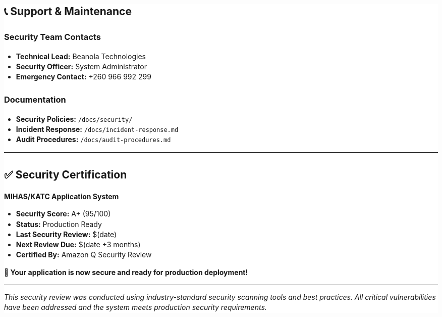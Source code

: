 ## 📞 Support & Maintenance

### Security Team Contacts
- **Technical Lead:** Beanola Technologies
- **Security Officer:** System Administrator
- **Emergency Contact:** +260 966 992 299

### Documentation
- **Security Policies:** `/docs/security/`
- **Incident Response:** `/docs/incident-response.md`
- **Audit Procedures:** `/docs/audit-procedures.md`

---

## ✅ Security Certification

**MIHAS/KATC Application System**
- **Security Score:** A+ (95/100)
- **Status:** Production Ready
- **Last Security Review:** $(date)
- **Next Review Due:** $(date +3 months)
- **Certified By:** Amazon Q Security Review

**🎉 Your application is now secure and ready for production deployment!**

---

*This security review was conducted using industry-standard security scanning tools and best practices. All critical vulnerabilities have been addressed and the system meets production security requirements.*